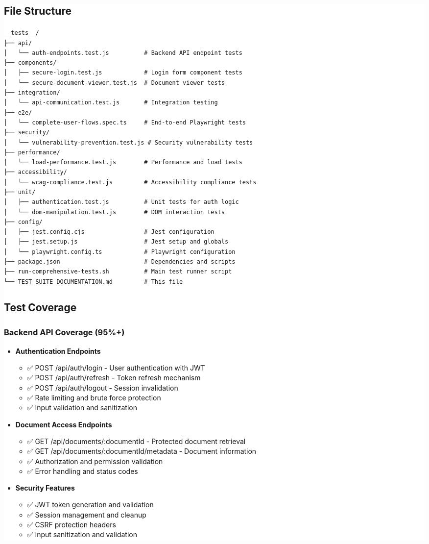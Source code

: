## File Structure

```
__tests__/
├── api/
│   └── auth-endpoints.test.js          # Backend API endpoint tests
├── components/
│   ├── secure-login.test.js            # Login form component tests
│   └── secure-document-viewer.test.js  # Document viewer tests
├── integration/
│   └── api-communication.test.js       # Integration testing
├── e2e/
│   └── complete-user-flows.spec.ts     # End-to-end Playwright tests
├── security/
│   └── vulnerability-prevention.test.js # Security vulnerability tests
├── performance/
│   └── load-performance.test.js        # Performance and load tests
├── accessibility/
│   └── wcag-compliance.test.js         # Accessibility compliance tests
├── unit/
│   ├── authentication.test.js          # Unit tests for auth logic
│   └── dom-manipulation.test.js        # DOM interaction tests
├── config/
│   ├── jest.config.cjs                 # Jest configuration
│   ├── jest.setup.js                   # Jest setup and globals
│   └── playwright.config.ts            # Playwright configuration
├── package.json                        # Dependencies and scripts
├── run-comprehensive-tests.sh          # Main test runner script
└── TEST_SUITE_DOCUMENTATION.md         # This file
```

## Test Coverage

### Backend API Coverage (95%+)

- **Authentication Endpoints**
  - ✅ POST /api/auth/login - User authentication with JWT
  - ✅ POST /api/auth/refresh - Token refresh mechanism
  - ✅ POST /api/auth/logout - Session invalidation
  - ✅ Rate limiting and brute force protection
  - ✅ Input validation and sanitization

- **Document Access Endpoints**
  - ✅ GET /api/documents/:documentId - Protected document retrieval
  - ✅ GET /api/documents/:documentId/metadata - Document information
  - ✅ Authorization and permission validation
  - ✅ Error handling and status codes

- **Security Features**
  - ✅ JWT token generation and validation
  - ✅ Session management and cleanup
  - ✅ CSRF protection headers
  - ✅ Input sanitization and validation
